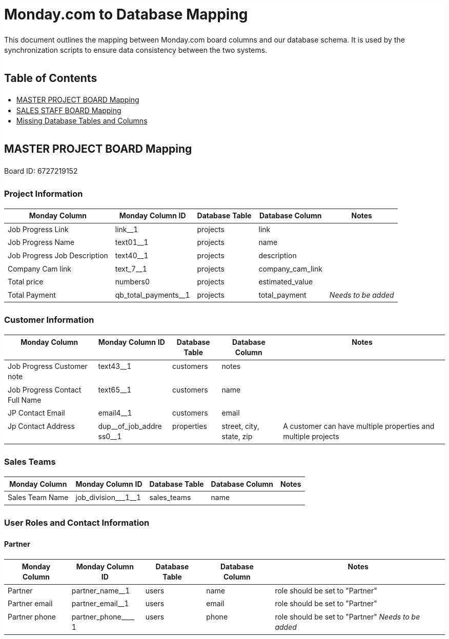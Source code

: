 # Monday.com to Database Mapping

This document outlines the mapping between Monday.com board columns and our database schema. It is used by the synchronization scripts to ensure data consistency between the two systems.



## Table of Contents
- [MASTER PROJECT BOARD Mapping](#master-project-board-mapping)
- [SALES STAFF BOARD Mapping](#sales-staff-board-mapping)
- [Missing Database Tables and Columns](#missing-database-tables-and-columns)

## MASTER PROJECT BOARD Mapping
Board ID: 6727219152

### Project Information
| Monday Column | Monday Column ID | Database Table | Database Column | Notes |
|---------------|------------------|----------------|-----------------|-------|
| Job Progress Link | link__1 | projects | link | |
| Job Progress Name | text01__1 | projects | name | |
| Job Progress Job Description | text40__1 | projects | description | |
| Company Cam link | text_7__1 | projects | company_cam_link | |
| Total price | numbers0 | projects | estimated_value | |
| Total Payment | qb_total_payments__1 | projects | total_payment | *Needs to be added* |

### Customer Information
| Monday Column | Monday Column ID | Database Table | Database Column | Notes |
|---------------|------------------|----------------|-----------------|-------|
| Job Progress Customer note | text43__1 | customers | notes | |
| Job Progress Contact Full Name | text65__1 | customers | name | |
| JP Contact Email | email4__1 | customers | email | |
| Jp Contact Address | dup__of_job_address0__1 | properties | street, city, state, zip | A customer can have multiple properties and multiple projects |

### Sales Teams
| Monday Column | Monday Column ID | Database Table | Database Column | Notes |
|---------------|------------------|----------------|-----------------|-------|
| Sales Team Name | job_division___1__1 | sales_teams | name | |

### User Roles and Contact Information

#### Partner
| Monday Column | Monday Column ID | Database Table | Database Column | Notes |
|---------------|------------------|----------------|-----------------|-------|
| Partner | partner_name__1 | users | name | role should be set to "Partner" |
| Partner email | partner_email__1 | users | email | role should be set to "Partner" |
| Partner phone | partner_phone____1 | users | phone | role should be set to "Partner" *Needs to be added* |
